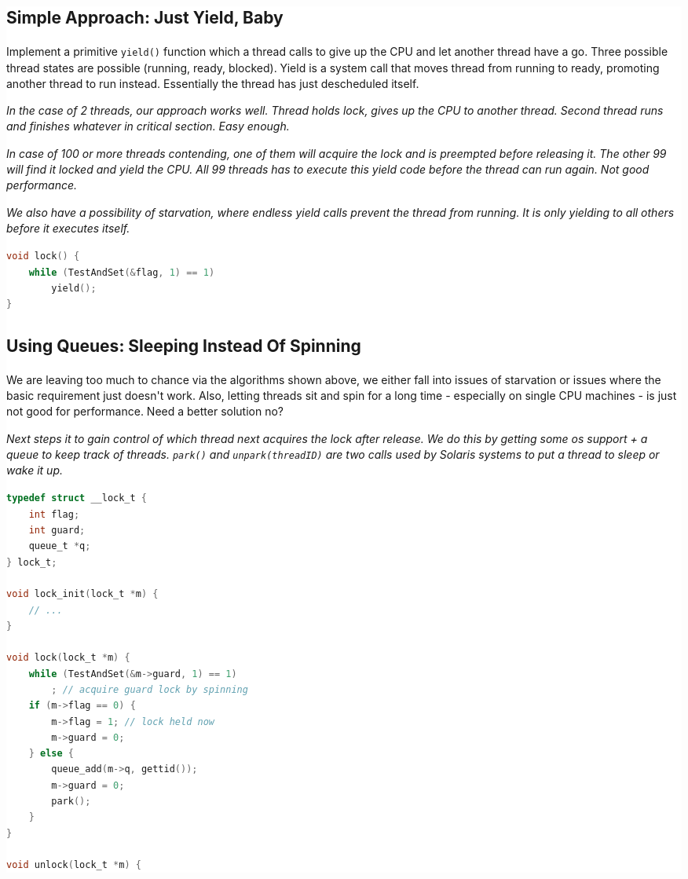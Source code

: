 ## Simple Approach: Just Yield, Baby

Implement a primitive `yield()` function which a thread calls to give up the
CPU and let another thread have a go. Three possible thread states are possible
(running, ready, blocked). Yield is a system call that moves thread from 
running to ready, promoting another thread to run instead. Essentially the
thread has just descheduled itself.

*In the case of 2 threads, our approach works well. Thread holds lock, gives up
the CPU to another thread. Second thread runs and finishes whatever in critical
section. Easy enough.*

*In case of 100 or more threads contending, one of them will acquire the lock
and is preempted before releasing it. The other 99 will find it locked and
yield the CPU. All 99 threads has to execute this yield code before the thread
can run again. Not good performance.*

*We also have a possibility of starvation, where endless yield calls prevent
the thread from running. It is only yielding to all others before it executes
itself.*

```C
void lock() {
	while (TestAndSet(&flag, 1) == 1)
		yield();
}
```

## Using Queues: Sleeping Instead Of Spinning

We are leaving too much to chance via the algorithms shown above, we either
fall into issues of starvation or issues where the basic requirement just
doesn't work. Also, letting threads sit and spin for a long time - especially
on single CPU machines - is just not good for performance. Need a better
solution no?

*Next steps it to gain control of which thread next acquires the lock after
release. We do this by getting some os support + a queue to keep track of
threads. `park()` and `unpark(threadID)` are two calls used by Solaris systems
to put a thread to sleep or wake it up.*

```C
typedef struct __lock_t {
	int flag;
	int guard;
	queue_t *q;
} lock_t;

void lock_init(lock_t *m) {
	// ...
}

void lock(lock_t *m) {
	while (TestAndSet(&m->guard, 1) == 1)
		; // acquire guard lock by spinning
	if (m->flag == 0) {
		m->flag = 1; // lock held now
		m->guard = 0;
	} else {
		queue_add(m->q, gettid());
		m->guard = 0;
		park();
	}
}

void unlock(lock_t *m) {
```